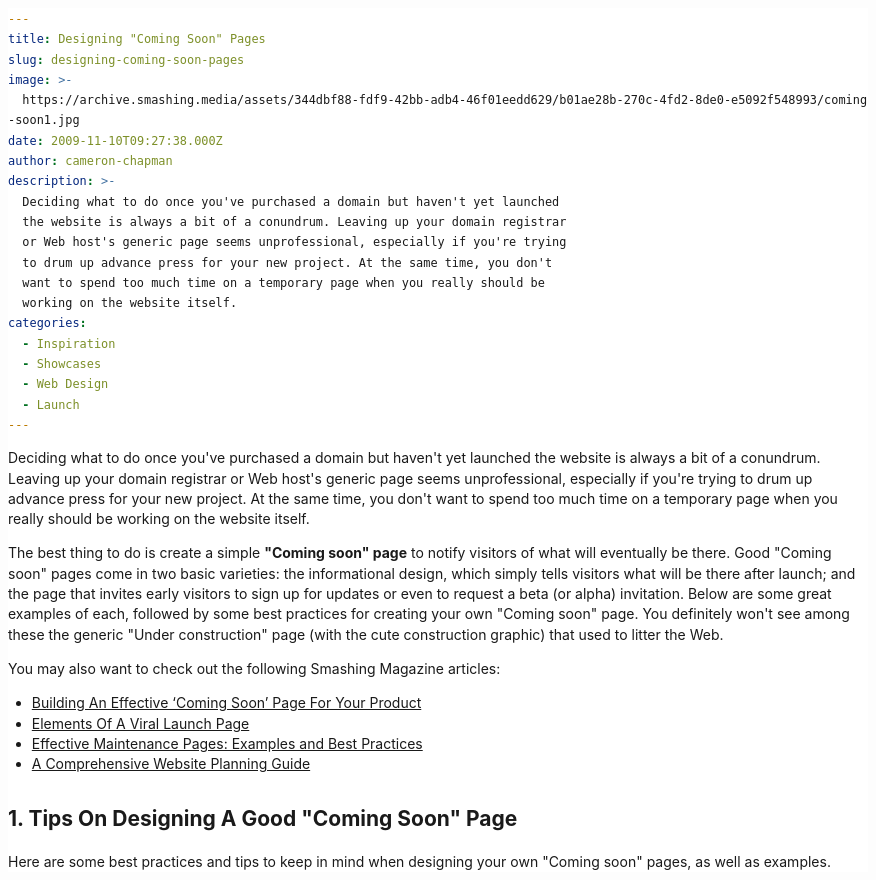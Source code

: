 ```yaml
---
title: Designing "Coming Soon" Pages
slug: designing-coming-soon-pages
image: >-
  https://archive.smashing.media/assets/344dbf88-fdf9-42bb-adb4-46f01eedd629/b01ae28b-270c-4fd2-8de0-e5092f548993/coming-soon1.jpg
date: 2009-11-10T09:27:38.000Z
author: cameron-chapman
description: >-
  Deciding what to do once you've purchased a domain but haven't yet launched
  the website is always a bit of a conundrum. Leaving up your domain registrar
  or Web host's generic page seems unprofessional, especially if you're trying
  to drum up advance press for your new project. At the same time, you don't
  want to spend too much time on a temporary page when you really should be
  working on the website itself.
categories:
  - Inspiration
  - Showcases
  - Web Design
  - Launch
---
```

Deciding what to do once you've purchased a domain but haven't yet launched the website is always a bit of a conundrum. Leaving up your domain registrar or Web host's generic page seems unprofessional, especially if you're trying to drum up advance press for your new project. At the same time, you don't want to spend too much time on a temporary page when you really should be working on the website itself. 

The best thing to do is create a simple <strong>"Coming soon" page</strong> to notify visitors of what will eventually be there. Good "Coming soon" pages come in two basic varieties: the informational design, which simply tells visitors what will be there after launch; and the page that invites early visitors to sign up for updates or even to request a beta (or alpha) invitation. Below are some great examples of each, followed by some best practices for creating your own "Coming soon" page. You definitely won't see among these the generic "Under construction" page (with the cute construction graphic) that used to litter the Web.

You may also want to check out the following Smashing Magazine articles:

*   [Building An Effective ‘Coming Soon’ Page For Your Product](https://www.smashingmagazine.com/2011/05/building-an-effective-coming-soon-page-for-your-product/)
*   [Elements Of A Viral Launch Page](https://www.smashingmagazine.com/2011/09/elements-of-a-viral-launch-page/)
*   [Effective Maintenance Pages: Examples and Best Practices](https://www.smashingmagazine.com/2009/06/effective-maintenance-pages-examples-and-best-practices/)
*   [A Comprehensive Website Planning Guide](https://www.smashingmagazine.com/2011/06/a-comprehensive-website-planning-guide/)

## 1\. Tips On Designing A Good "Coming Soon" Page

Here are some best practices and tips to keep in mind when designing your own "Coming soon" pages, as well as examples.
